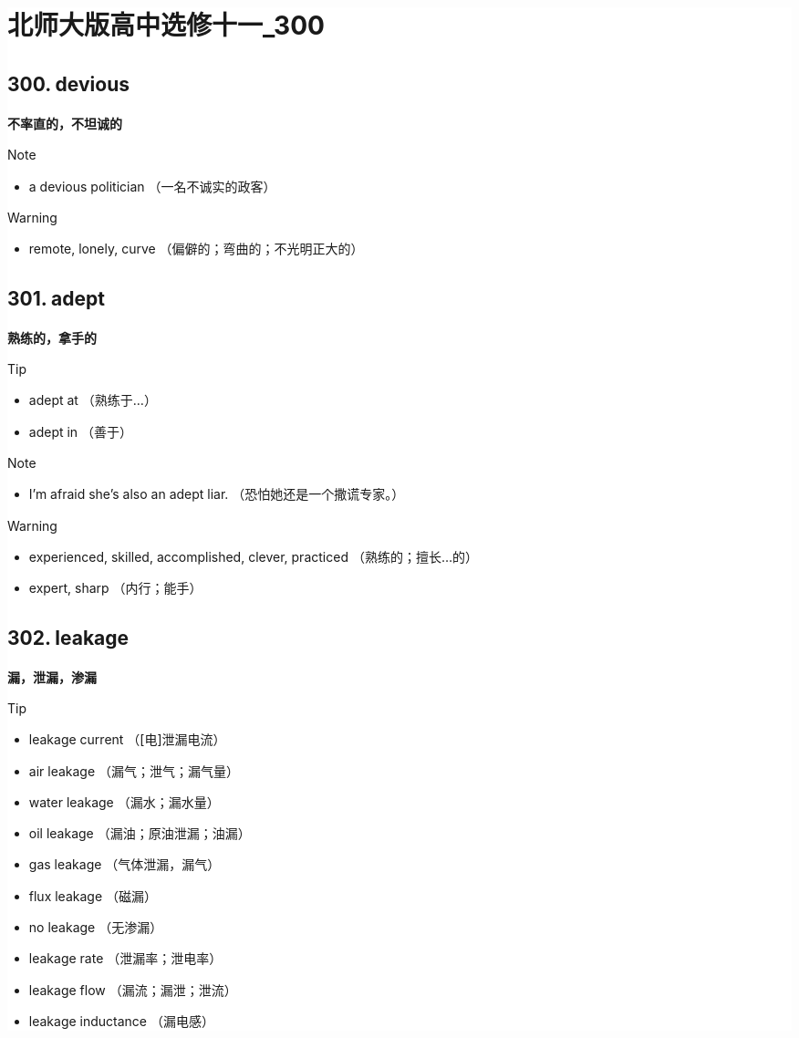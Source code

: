# 北师大版高中选修十一_300

## 300. devious

**不率直的，不坦诚的**

> [!NOTE]
>
> - a devious politician （一名不诚实的政客）
>

> [!WARNING]
>
> - remote, lonely, curve （偏僻的；弯曲的；不光明正大的）
>

## 301. adept

**熟练的，拿手的**

> [!TIP]
>
> - adept at （熟练于…）
>
> - adept in （善于）
>

> [!NOTE]
>
> - I’m afraid she’s also an adept liar. （恐怕她还是一个撒谎专家。）
>

> [!WARNING]
>
> - experienced, skilled, accomplished, clever, practiced （熟练的；擅长…的）
>
> - expert, sharp （内行；能手）
>

## 302. leakage

**漏，泄漏，渗漏**

> [!TIP]
>
> - leakage current （[电]泄漏电流）
>
> - air leakage （漏气；泄气；漏气量）
>
> - water leakage （漏水；漏水量）
>
> - oil leakage （漏油；原油泄漏；油漏）
>
> - gas leakage （气体泄漏，漏气）
>
> - flux leakage （磁漏）
>
> - no leakage （无渗漏）
>
> - leakage rate （泄漏率；泄电率）
>
> - leakage flow （漏流；漏泄；泄流）
>
> - leakage inductance （漏电感）